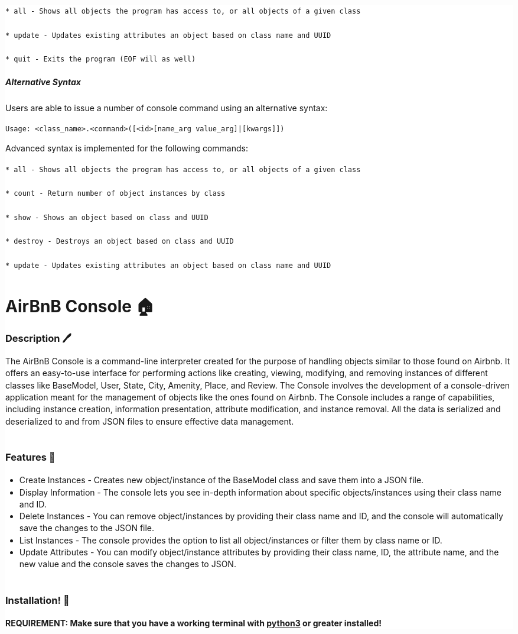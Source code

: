     * all - Shows all objects the program has access to, or all objects of a given class

    * update - Updates existing attributes an object based on class name and UUID

    * quit - Exits the program (EOF will as well)


##### Alternative Syntax
Users are able to issue a number of console command using an alternative syntax:

	Usage: <class_name>.<command>([<id>[name_arg value_arg]|[kwargs]])
Advanced syntax is implemented for the following commands: 

    * all - Shows all objects the program has access to, or all objects of a given class

	* count - Return number of object instances by class

    * show - Shows an object based on class and UUID

	* destroy - Destroys an object based on class and UUID

    * update - Updates existing attributes an object based on class name and UUID

# AirBnB Console :house:
### Description :pen:
 The AirBnB Console is a command-line interpreter created for the purpose of handling objects similar to those found on Airbnb. It offers an easy-to-use interface for performing actions like creating, viewing, modifying, and removing instances of different classes like BaseModel, User, State, City, Amenity, Place, and Review. The Console involves the development of a console-driven application meant for the management of objects like the ones found on Airbnb. The Console includes a range of capabilities, including instance creation, information presentation, attribute modification, and instance removal. All the data is serialized and deserialized to and from JSON files to ensure effective data management.

#

### Features :pushpin:
- Create Instances - Creates new object/instance of the BaseModel class and save them into a JSON file.
- Display Information - The console lets you see in-depth information about specific objects/instances using their class name and ID.
- Delete Instances - You can remove object/instances by providing their class name and ID, and the console will automatically save the changes to the JSON file.
- List Instances - The console provides the option to list all object/instances or filter them by class name or ID.
- Update Attributes - You can modify object/instance attributes by providing their class name, ID, the attribute name, and the new value and the console saves the changes to JSON.

#

### Installation! :file_folder:
**REQUIREMENT: Make sure that you have a working terminal with [python3](https://realpython.com/installing-python/) or greater installed!**
